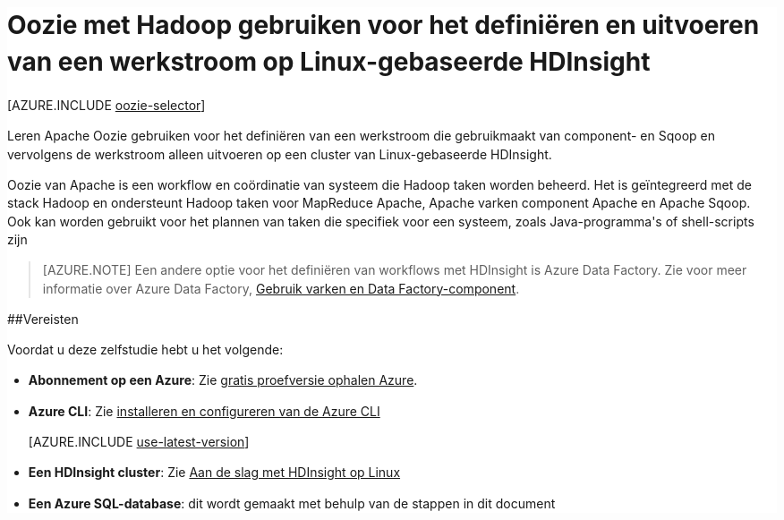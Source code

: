 <properties
    pageTitle="Gebruik van Hadoop Oozie workflows in Linux-gebaseerde HDInsight | Microsoft Azure"
    description="Hadoop Oozie in Linux-gebaseerde HDInsight gebruiken. Informatie over het definiëren van een workflow voor Oozie en een Oozie-taak."
    services="hdinsight"
    documentationCenter=""
    authors="Blackmist"
    manager="jhubbard"
    editor="cgronlun"
    tags="azure-portal"/>

<tags
    ms.service="hdinsight"
    ms.workload="big-data"
    ms.tgt_pltfrm="na"
    ms.devlang="na"
    ms.topic="article"
    ms.date="10/11/2016"
    ms.author="larryfr"/>


# <a name="use-oozie-with-hadoop-to-define-and-run-a-workflow-on-linux-based-hdinsight"></a>Oozie met Hadoop gebruiken voor het definiëren en uitvoeren van een werkstroom op Linux-gebaseerde HDInsight

[AZURE.INCLUDE [oozie-selector](../../includes/hdinsight-oozie-selector.md)]

Leren Apache Oozie gebruiken voor het definiëren van een werkstroom die gebruikmaakt van component- en Sqoop en vervolgens de werkstroom alleen uitvoeren op een cluster van Linux-gebaseerde HDInsight.

Oozie van Apache is een workflow en coördinatie van systeem die Hadoop taken worden beheerd. Het is geïntegreerd met de stack Hadoop en ondersteunt Hadoop taken voor MapReduce Apache, Apache varken component Apache en Apache Sqoop. Ook kan worden gebruikt voor het plannen van taken die specifiek voor een systeem, zoals Java-programma's of shell-scripts zijn

> [AZURE.NOTE] Een andere optie voor het definiëren van workflows met HDInsight is Azure Data Factory. Zie voor meer informatie over Azure Data Factory, [Gebruik varken en Data Factory-component][azure-data-factory-pig-hive].

##<a name="prerequisites"></a>Vereisten

Voordat u deze zelfstudie hebt u het volgende:

- **Abonnement op een Azure**: Zie [gratis proefversie ophalen Azure](https://azure.microsoft.com/pricing/free-trial/).

- **Azure CLI**: Zie [installeren en configureren van de Azure CLI](../xplat-cli-install.md)
    
    [AZURE.INCLUDE [use-latest-version](../../includes/hdinsight-use-latest-cli.md)]

- **Een HDInsight cluster**: Zie [Aan de slag met HDInsight op Linux](hdinsight-hadoop-linux-tutorial-get-started.md)

- **Een Azure SQL-database**: dit wordt gemaakt met behulp van de stappen in dit document


[hdinsight-cmdlets-download]: http://go.microsoft.com/fwlink/?LinkID=325563
[azure-data-factory-pig-hive]: ../data-factory/data-factory-data-transformation-activities.md
[hdinsight-oozie-coordinator-time]: hdinsight-use-oozie-coordinator-time.md
[hdinsight-versions]:  hdinsight-component-versioning.md
[hdinsight-storage]: hdinsight-use-blob-storage.md
[hdinsight-get-started]: hdinsight-get-started.md
[hdinsight-use-sqoop]: hdinsight-use-sqoop-mac-linux.md
[hdinsight-provision]: hdinsight-provision-clusters.md
[hdinsight-upload-data]: hdinsight-upload-data.md
[hdinsight-use-mapreduce]: hdinsight-use-mapreduce.md
[hdinsight-use-hive]: hdinsight-use-hive.md
[hdinsight-use-pig]: hdinsight-use-pig.md
[hdinsight-storage]: hdinsight-use-blob-storage.md
[hdinsight-get-started-emulator]: hdinsight-get-started-emulator.md
[hdinsight-develop-mapreduce]: hdinsight-develop-deploy-java-mapreduce-linux.md
[sqldatabase-create-configue]: sql-database-create-configure.md
[sqldatabase-get-started]: sql-database-get-started.md
[azure-create-storageaccount]: storage-create-storage-account.md
[apache-hadoop]: http://hadoop.apache.org/
[apache-oozie-400]: http://oozie.apache.org/docs/4.0.0/
[apache-oozie-332]: http://oozie.apache.org/docs/3.3.2/
[powershell-download]: http://azure.microsoft.com/downloads/
[powershell-about-profiles]: http://go.microsoft.com/fwlink/?LinkID=113729
[powershell-install-configure]: powershell-install-configure.md
[powershell-start]: http://technet.microsoft.com/library/hh847889.aspx
[powershell-script]: https://technet.microsoft.com/en-us/library/ee176961.aspx
[cindygross-hive-tables]: http://blogs.msdn.com/b/cindygross/archive/2013/02/06/hdinsight-hive-internal-and-external-tables-intro.aspx
[img-workflow-diagram]: ./media/hdinsight-use-oozie/HDI.UseOozie.Workflow.Diagram.png
[img-preparation-output]: ./media/hdinsight-use-oozie/HDI.UseOozie.Preparation.Output1.png
[img-runworkflow-output]: ./media/hdinsight-use-oozie/HDI.UseOozie.RunWF.Output.png
[technetwiki-hive-error]: http://social.technet.microsoft.com/wiki/contents/articles/23047.hdinsight-hive-error-unable-to-rename.aspx